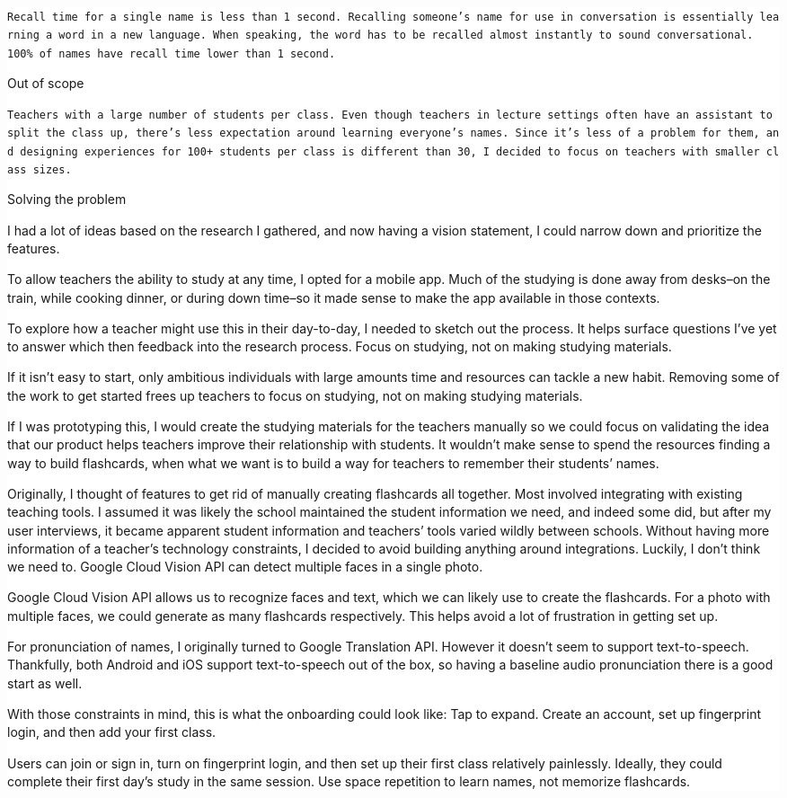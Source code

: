     Recall time for a single name is less than 1 second. Recalling someone’s name for use in conversation is essentially learning a word in a new language. When speaking, the word has to be recalled almost instantly to sound conversational.
    100% of names have recall time lower than 1 second.

Out of scope

    Teachers with a large number of students per class. Even though teachers in lecture settings often have an assistant to split the class up, there’s less expectation around learning everyone’s names. Since it’s less of a problem for them, and designing experiences for 100+ students per class is different than 30, I decided to focus on teachers with smaller class sizes.

Solving the problem

I had a lot of ideas based on the research I gathered, and now having a vision statement, I could narrow down and prioritize the features.

To allow teachers the ability to study at any time, I opted for a mobile app. Much of the studying is done away from desks–on the train, while cooking dinner, or during down time–so it made sense to make the app available in those contexts.

To explore how a teacher might use this in their day-to-day, I needed to sketch out the process. It helps surface questions I’ve yet to answer which then feedback into the research process.
Focus on studying, not on making studying materials.

If it isn’t easy to start, only ambitious individuals with large amounts time and resources can tackle a new habit. Removing some of the work to get started frees up teachers to focus on studying, not on making studying materials.

If I was prototyping this, I would create the studying materials for the teachers manually so we could focus on validating the idea that our product helps teachers improve their relationship with students. It wouldn’t make sense to spend the resources finding a way to build flashcards, when what we want is to build a way for teachers to remember their students’ names.

Originally, I thought of features to get rid of manually creating flashcards all together. Most involved integrating with existing teaching tools. I assumed it was likely the school maintained the student information we need, and indeed some did, but after my user interviews, it became apparent student information and teachers’ tools varied wildly between schools. Without having more information of a teacher’s technology constraints, I decided to avoid building anything around integrations. Luckily, I don’t think we need to.
Google Cloud Vision API can detect multiple faces in a single photo.

Google Cloud Vision API allows us to recognize faces and text, which we can likely use to create the flashcards. For a photo with multiple faces, we could generate as many flashcards respectively. This helps avoid a lot of frustration in getting set up.

For pronunciation of names, I originally turned to Google Translation API. However it doesn’t seem to support text-to-speech. Thankfully, both Android and iOS support text-to-speech out of the box, so having a baseline audio pronunciation there is a good start as well.

With those constraints in mind, this is what the onboarding could look like:
Tap to expand. Create an account, set up fingerprint login, and then add your first class.

Users can join or sign in, turn on fingerprint login, and then set up their first class relatively painlessly. Ideally, they could complete their first day’s study in the same session.
Use space repetition to learn names, not memorize flashcards.
